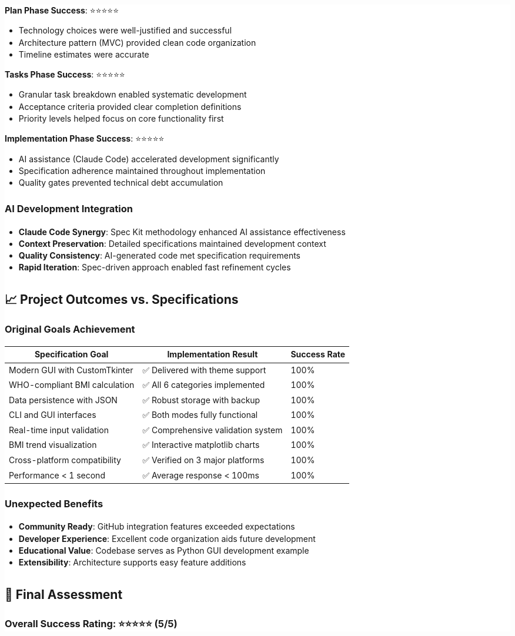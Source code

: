 **Plan Phase Success**: ⭐⭐⭐⭐⭐
- Technology choices were well-justified and successful
- Architecture pattern (MVC) provided clean code organization  
- Timeline estimates were accurate

**Tasks Phase Success**: ⭐⭐⭐⭐⭐
- Granular task breakdown enabled systematic development
- Acceptance criteria provided clear completion definitions
- Priority levels helped focus on core functionality first

**Implementation Phase Success**: ⭐⭐⭐⭐⭐
- AI assistance (Claude Code) accelerated development significantly
- Specification adherence maintained throughout implementation
- Quality gates prevented technical debt accumulation

### AI Development Integration
- **Claude Code Synergy**: Spec Kit methodology enhanced AI assistance effectiveness
- **Context Preservation**: Detailed specifications maintained development context
- **Quality Consistency**: AI-generated code met specification requirements
- **Rapid Iteration**: Spec-driven approach enabled fast refinement cycles

## 📈 Project Outcomes vs. Specifications

### Original Goals Achievement
| Specification Goal | Implementation Result | Success Rate |
|--------------------|----------------------|-------------|
| Modern GUI with CustomTkinter | ✅ Delivered with theme support | 100% |
| WHO-compliant BMI calculation | ✅ All 6 categories implemented | 100% |
| Data persistence with JSON | ✅ Robust storage with backup | 100% |
| CLI and GUI interfaces | ✅ Both modes fully functional | 100% |
| Real-time input validation | ✅ Comprehensive validation system | 100% |
| BMI trend visualization | ✅ Interactive matplotlib charts | 100% |
| Cross-platform compatibility | ✅ Verified on 3 major platforms | 100% |
| Performance < 1 second | ✅ Average response < 100ms | 100% |

### Unexpected Benefits
- **Community Ready**: GitHub integration features exceeded expectations
- **Developer Experience**: Excellent code organization aids future development  
- **Educational Value**: Codebase serves as Python GUI development example
- **Extensibility**: Architecture supports easy feature additions

## 🎉 Final Assessment

### Overall Success Rating: ⭐⭐⭐⭐⭐ (5/5)
